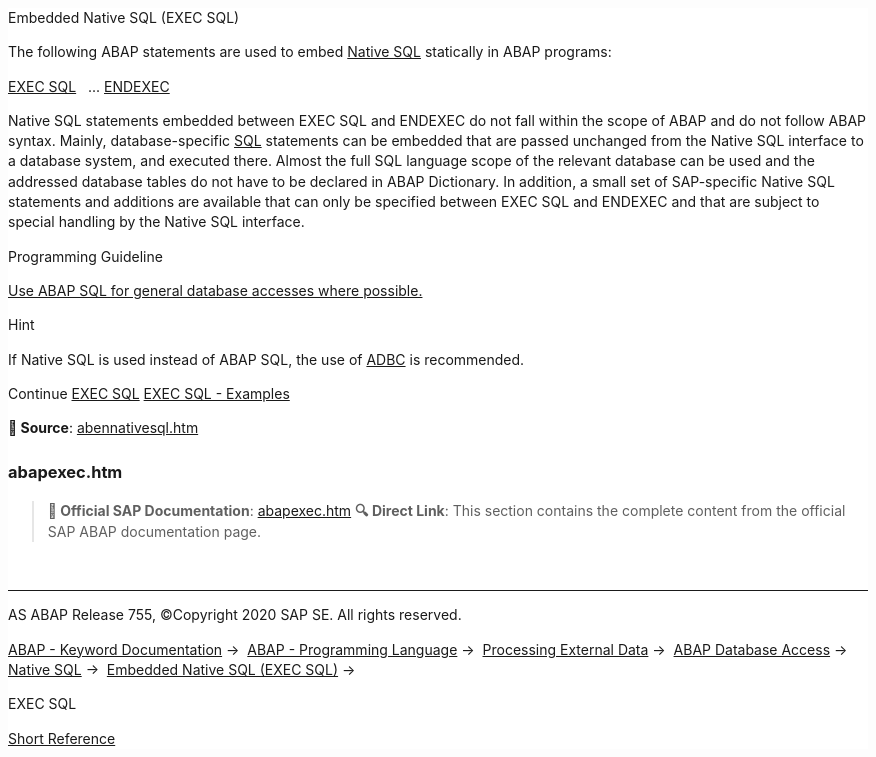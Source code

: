Embedded Native SQL (EXEC SQL)

The following ABAP statements are used to embed [Native SQL](javascript:call_link\('abennative_sql_glosry.htm'\) "Glossary Entry") statically in ABAP programs:

[EXEC SQL](javascript:call_link\('abapexec.htm'\))
  ...
[ENDEXEC](javascript:call_link\('abapendexec.htm'\))

Native SQL statements embedded between EXEC SQL and ENDEXEC do not fall within the scope of ABAP and do not follow ABAP syntax. Mainly, database-specific [SQL](javascript:call_link\('abensql_glosry.htm'\) "Glossary Entry") statements can be embedded that are passed unchanged from the Native SQL interface to a database system, and executed there. Almost the full SQL language scope of the relevant database can be used and the addressed database tables do not have to be declared in ABAP Dictionary. In addition, a small set of SAP-specific Native SQL statements and additions are available that can only be specified between EXEC SQL and ENDEXEC and that are subject to special handling by the Native SQL interface.

Programming Guideline

[Use ABAP SQL for general database accesses where possible.](javascript:call_link\('abendatabase_access_guidl.htm'\) "Guideline")

Hint

If Native SQL is used instead of ABAP SQL, the use of [ADBC](javascript:call_link\('abenadbc.htm'\)) is recommended.

Continue
[EXEC SQL](javascript:call_link\('abapexec.htm'\))
[EXEC SQL - Examples](javascript:call_link\('abenexec_sql_abexas.htm'\))



**📖 Source**: [abennativesql.htm](https://help.sap.com/doc/abapdocu_755_index_htm/7.55/en-US/abennativesql.htm)

### abapexec.htm

> **📖 Official SAP Documentation**: [abapexec.htm](https://help.sap.com/doc/abapdocu_755_index_htm/7.55/en-US/abapexec.htm)
> **🔍 Direct Link**: This section contains the complete content from the official SAP ABAP documentation page.


  

* * *

AS ABAP Release 755, ©Copyright 2020 SAP SE. All rights reserved.

[ABAP - Keyword Documentation](javascript:call_link\('abenabap.htm'\)) →  [ABAP - Programming Language](javascript:call_link\('abenabap_reference.htm'\)) →  [Processing External Data](javascript:call_link\('abenabap_language_external_data.htm'\)) →  [ABAP Database Access](javascript:call_link\('abenabap_sql.htm'\)) →  [Native SQL](javascript:call_link\('abennative_sql.htm'\)) →  [Embedded Native SQL (EXEC SQL)](javascript:call_link\('abennativesql.htm'\)) → 

EXEC SQL

[Short Reference](javascript:call_link\('abapexec_sql_shortref.htm'\))
